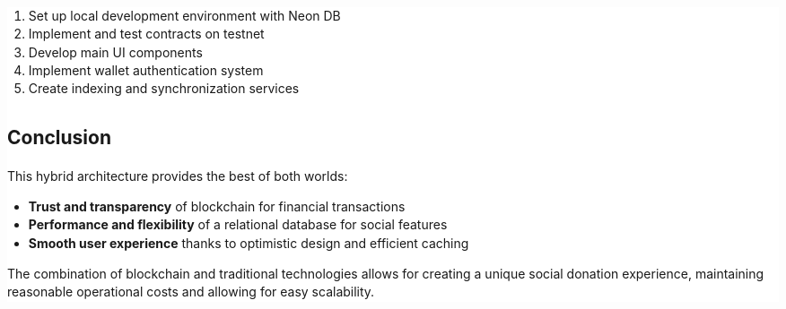 1. Set up local development environment with Neon DB
2. Implement and test contracts on testnet
3. Develop main UI components
4. Implement wallet authentication system
5. Create indexing and synchronization services

## Conclusion

This hybrid architecture provides the best of both worlds:

- **Trust and transparency** of blockchain for financial transactions
- **Performance and flexibility** of a relational database for social features
- **Smooth user experience** thanks to optimistic design and efficient caching

The combination of blockchain and traditional technologies allows for creating a unique social donation experience, maintaining reasonable operational costs and allowing for easy scalability. 